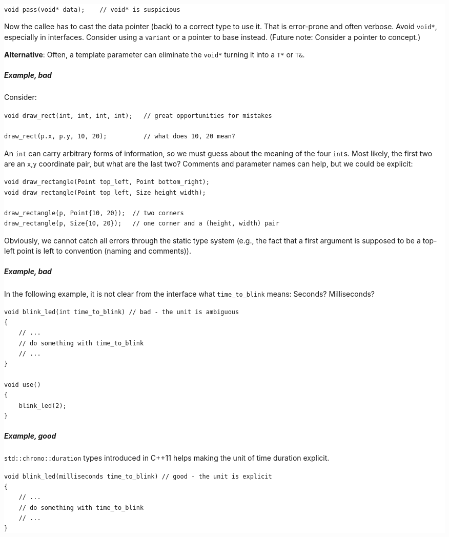     void pass(void* data);    // void* is suspicious

Now the callee has to cast the data pointer (back) to a correct type to use it. That is error-prone and often verbose.
Avoid `void*`, especially in interfaces.
Consider using a `variant` or a pointer to base instead. (Future note: Consider a pointer to concept.)

**Alternative**: Often, a template parameter can eliminate the `void*` turning it into a `T*` or `T&`.

##### Example, bad

Consider:

    void draw_rect(int, int, int, int);   // great opportunities for mistakes

    draw_rect(p.x, p.y, 10, 20);          // what does 10, 20 mean?

An `int` can carry arbitrary forms of information, so we must guess about the meaning of the four `int`s.
Most likely, the first two are an `x`,`y` coordinate pair, but what are the last two?
Comments and parameter names can help, but we could be explicit:

    void draw_rectangle(Point top_left, Point bottom_right);
    void draw_rectangle(Point top_left, Size height_width);

    draw_rectangle(p, Point{10, 20});  // two corners
    draw_rectangle(p, Size{10, 20});   // one corner and a (height, width) pair

Obviously, we cannot catch all errors through the static type system
(e.g., the fact that a first argument is supposed to be a top-left point is left to convention (naming and comments)).

##### Example, bad

In the following example, it is not clear from the interface what `time_to_blink` means: Seconds? Milliseconds?

    void blink_led(int time_to_blink) // bad - the unit is ambiguous
    {
        // ...
        // do something with time_to_blink
        // ...
    }

    void use()
    {
        blink_led(2);
    }

##### Example, good

`std::chrono::duration` types introduced in C++11 helps making the unit of time duration explicit.

    void blink_led(milliseconds time_to_blink) // good - the unit is explicit
    {
        // ...
        // do something with time_to_blink
        // ...
    }

